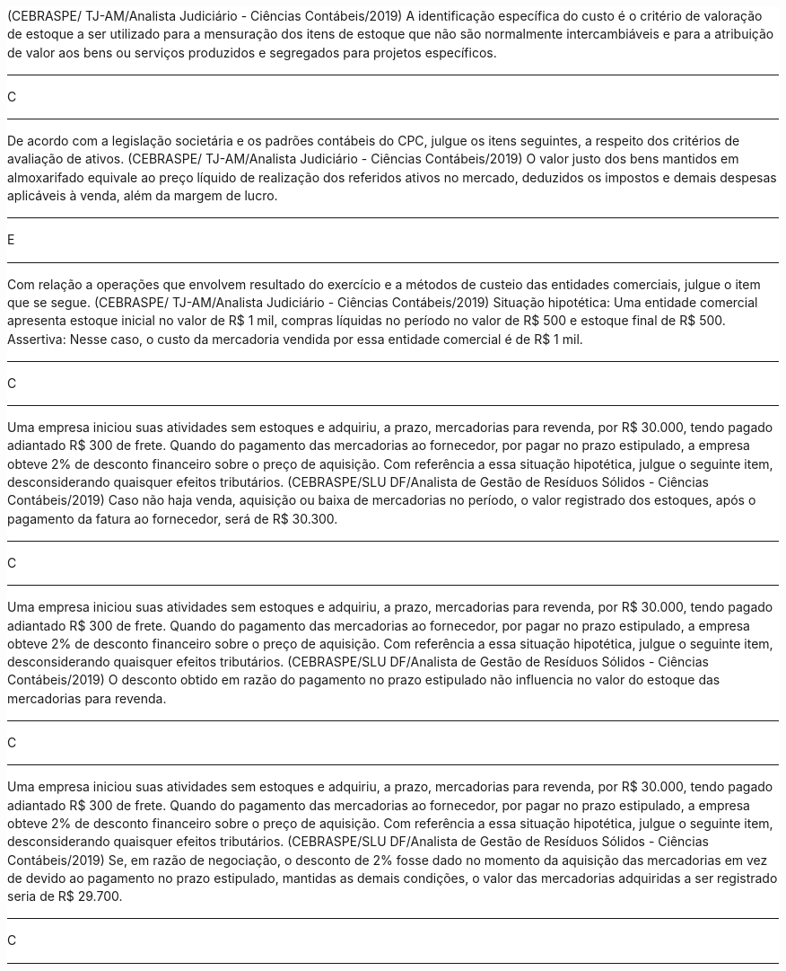 (CEBRASPE/ TJ-AM/Analista Judiciário - Ciências Contábeis/2019) A identificação específica do custo é o critério de valoração de estoque a ser utilizado para a mensuração dos itens de estoque que não são normalmente intercambiáveis e para a atribuição de valor aos bens ou serviços produzidos e segregados para projetos específicos.
***
C
****
De acordo com a legislação societária e os padrões contábeis do CPC, julgue os itens seguintes, a respeito dos critérios de avaliação de ativos.
(CEBRASPE/ TJ-AM/Analista Judiciário - Ciências Contábeis/2019) O valor justo dos bens mantidos em almoxarifado equivale ao preço líquido de realização dos referidos ativos no mercado, deduzidos os impostos e demais despesas aplicáveis à venda, além da margem de lucro.
***
E
****
Com relação a operações que envolvem resultado do exercício e a métodos de custeio das entidades comerciais, julgue o item que se segue.
(CEBRASPE/ TJ-AM/Analista Judiciário - Ciências Contábeis/2019) Situação hipotética: Uma entidade comercial apresenta estoque inicial no valor de R$ 1 mil, compras líquidas no período no valor de R$ 500 e estoque final de R$ 500.
Assertiva: Nesse caso, o custo da mercadoria vendida por essa entidade comercial é de R$ 1 mil.
***
C
****
Uma empresa iniciou suas atividades sem estoques e adquiriu, a prazo, mercadorias para revenda, por R$ 30.000, tendo pagado adiantado R$ 300 de frete. Quando do pagamento das mercadorias ao fornecedor, por pagar no prazo estipulado, a empresa obteve 2% de desconto financeiro sobre o preço de aquisição.
Com referência a essa situação hipotética, julgue o seguinte item, desconsiderando quaisquer efeitos tributários.
(CEBRASPE/SLU DF/Analista de Gestão de Resíduos Sólidos - Ciências Contábeis/2019) Caso não haja venda, aquisição ou baixa de mercadorias no período, o valor registrado dos estoques, após o pagamento da fatura ao fornecedor, será de R$ 30.300.
***
C
****
Uma empresa iniciou suas atividades sem estoques e adquiriu, a prazo, mercadorias para revenda, por R$ 30.000, tendo pagado adiantado R$ 300 de frete. Quando do pagamento das mercadorias ao fornecedor, por pagar no prazo estipulado, a empresa obteve 2% de desconto financeiro sobre o preço de aquisição.
Com referência a essa situação hipotética, julgue o seguinte item, desconsiderando quaisquer efeitos tributários.
(CEBRASPE/SLU DF/Analista de Gestão de Resíduos Sólidos - Ciências Contábeis/2019) O desconto obtido em razão do pagamento no prazo estipulado não influencia no valor do estoque das mercadorias para revenda.
***
C
****
Uma empresa iniciou suas atividades sem estoques e adquiriu, a prazo, mercadorias para revenda, por R$ 30.000, tendo pagado adiantado R$ 300 de frete. Quando do pagamento das mercadorias ao fornecedor, por pagar no prazo estipulado, a empresa obteve 2% de desconto financeiro sobre o preço de aquisição.
Com referência a essa situação hipotética, julgue o seguinte item, desconsiderando quaisquer efeitos tributários.
(CEBRASPE/SLU DF/Analista de Gestão de Resíduos Sólidos - Ciências Contábeis/2019) Se, em razão de negociação, o desconto de 2% fosse dado no momento da aquisição das mercadorias em vez de devido ao pagamento no prazo estipulado, mantidas as demais condições, o valor das mercadorias adquiridas a ser registrado seria de R$ 29.700.
***
C
****
